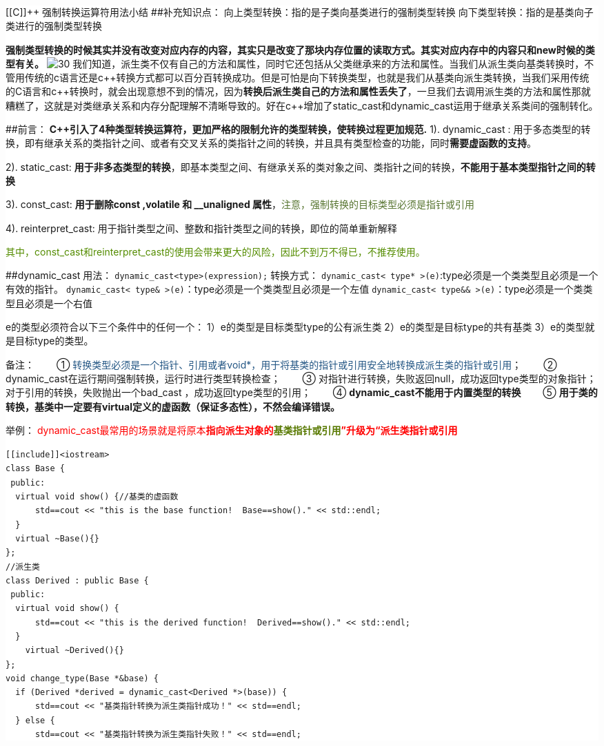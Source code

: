[[C]]++ 强制转换运算符用法小结
##补充知识点：
向上类型转换：指的是子类向基类进行的强制类型转换
向下类型转换：指的是基类向子类进行的强制类型转换

**强制类型转换的时候其实并没有改变对应内存的内容，其实只是改变了那块内存位置的读取方式。其实对应内存中的内容只和new时候的类型有关。**
![30](/assets/30.png)
我们知道，派生类不仅有自己的方法和属性，同时它还包括从父类继承来的方法和属性。当我们从派生类向基类转换时，不管用传统的c语言还是c++转换方式都可以百分百转换成功。但是可怕是向下转换类型，也就是我们从基类向派生类转换，当我们采用传统的C语言和c++转换时，就会出现意想不到的情况，因为**转换后派生类自己的方法和属性丢失了**，一旦我们去调用派生类的方法和属性那就糟糕了，这就是对类继承关系和内存分配理解不清晰导致的。好在c++增加了static_cast和dynamic_cast运用于继承关系类间的强制转化。

##前言：
**C++引入了4种类型转换运算符，更加严格的限制允许的类型转换，使转换过程更加规范.**
1). dynamic_cast : 用于多态类型的转换，即有继承关系的类指针之间、或者有交叉关系的类指针之间的转换，并且具有类型检查的功能，同时**需要虚函数的支持**。

2). static_cast: **用于非多态类型的转换**，即基本类型之间、有继承关系的类对象之间、类指针之间的转换，**不能用于基本类型指针之间的转换**

3). const_cast: **用于删除const ,volatile 和 __unaligned 属性**，<font color=#5787543>注意，强制转换的目标类型必须是指针或引用</font>

4). reinterpret_cast: 用于指针类型之间、整数和指针类型之间的转换，即位的简单重新解释

<font color =#548c00>其中，const_cast和reinterpret_cast的使用会带来更大的风险，因此不到万不得已，不推荐使用。</font>

##dynamic_cast
用法： `dynamic_cast<type>(expression);`
转换方式：
`dynamic_cast< type* >(e)`:type必须是一个类类型且必须是一个有效的指针。
`dynamic_cast< type& >(e)`：type必须是一个类类型且必须是一个左值
`dynamic_cast< type&& >(e)`：type必须是一个类类型且必须是一个右值

e的类型必须符合以下三个条件中的任何一个：
1）e的类型是目标类型type的公有派生类
2）e的类型是目标type的共有基类
3）e的类型就是目标type的类型。

备注：
　　① <font color=#235684>转换类型必须是一个指针、引用或者void*，用于将基类的指针或引用安全地转换成派生类的指针或引用</font>；
　　② dynamic_cast在运行期间强制转换，运行时进行类型转换检查；
　　③ 对指针进行转换，失败返回null，成功返回type类型的对象指针；对于引用的转换，失败抛出一个bad_cast ，成功返回type类型的引用；
　　④ **dynamic_cast不能用于内置类型的转换**
　　⑤ **用于类的转换，基类中一定要有virtual定义的虚函数（保证多态性），不然会编译错误。**

举例：
<font color=red>dynamic_cast最常用的场景就是将原本**指向派生对象的<font color=#5879>基类指针或引用</font>”升级为“派生类指针或引用**</font>
```
[[include]]<iostream>
class Base {
 public:
  virtual void show() {//基类的虚函数
	  std==cout << "this is the base function!  Base==show()." << std::endl;
  }
  virtual ~Base(){}
};
//派生类
class Derived : public Base {
 public:
  virtual void show() {
	  std==cout << "this is the derived function!  Derived==show()." << std::endl;
  }
    virtual ~Derived(){}
};
void change_type(Base *&base) {
  if (Derived *derived = dynamic_cast<Derived *>(base)) {
	  std==cout << "基类指针转换为派生类指针成功！" << std==endl;
  } else {
	  std==cout << "基类指针转换为派生类指针失败！" << std==endl;
```